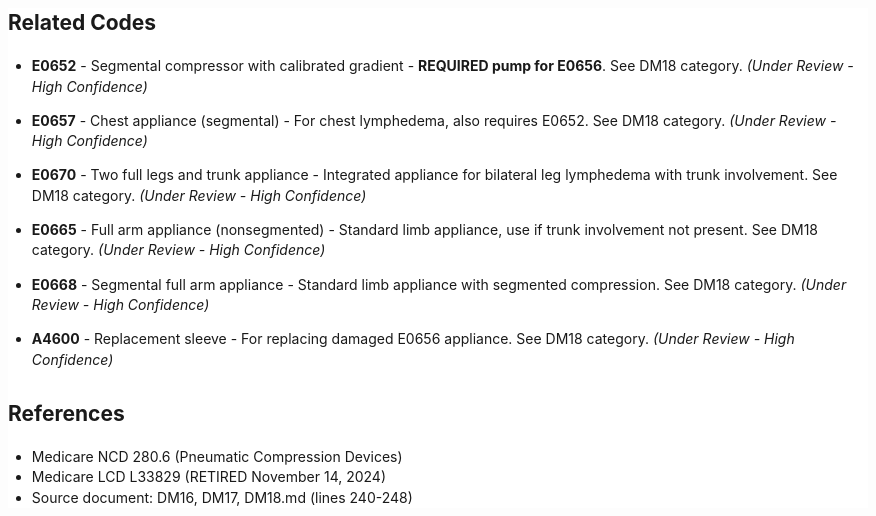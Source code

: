 ## Related Codes

- **E0652** - Segmental compressor with calibrated gradient - **REQUIRED pump for E0656**. See DM18 category. *(Under Review - High Confidence)*

- **E0657** - Chest appliance (segmental) - For chest lymphedema, also requires E0652. See DM18 category. *(Under Review - High Confidence)*

- **E0670** - Two full legs and trunk appliance - Integrated appliance for bilateral leg lymphedema with trunk involvement. See DM18 category. *(Under Review - High Confidence)*

- **E0665** - Full arm appliance (nonsegmented) - Standard limb appliance, use if trunk involvement not present. See DM18 category. *(Under Review - High Confidence)*

- **E0668** - Segmental full arm appliance - Standard limb appliance with segmented compression. See DM18 category. *(Under Review - High Confidence)*

- **A4600** - Replacement sleeve - For replacing damaged E0656 appliance. See DM18 category. *(Under Review - High Confidence)*

## References

- Medicare NCD 280.6 (Pneumatic Compression Devices)
- Medicare LCD L33829 (RETIRED November 14, 2024)
- Source document: DM16, DM17, DM18.md (lines 240-248)
